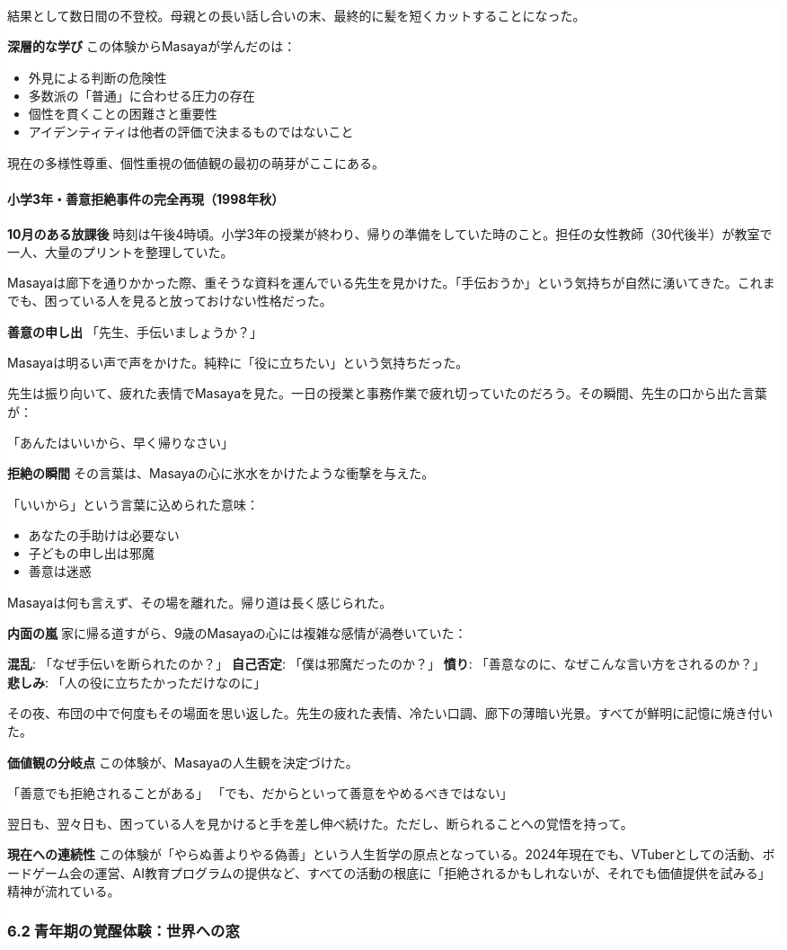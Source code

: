 結果として数日間の不登校。母親との長い話し合いの末、最終的に髪を短くカットすることになった。

**深層的な学び**
この体験からMasayaが学んだのは：
- 外見による判断の危険性
- 多数派の「普通」に合わせる圧力の存在  
- 個性を貫くことの困難さと重要性
- アイデンティティは他者の評価で決まるものではないこと

現在の多様性尊重、個性重視の価値観の最初の萌芽がここにある。

#### 小学3年・善意拒絶事件の完全再現（1998年秋）

**10月のある放課後**
時刻は午後4時頃。小学3年の授業が終わり、帰りの準備をしていた時のこと。担任の女性教師（30代後半）が教室で一人、大量のプリントを整理していた。

Masayaは廊下を通りかかった際、重そうな資料を運んでいる先生を見かけた。「手伝おうか」という気持ちが自然に湧いてきた。これまでも、困っている人を見ると放っておけない性格だった。

**善意の申し出**
「先生、手伝いましょうか？」

Masayaは明るい声で声をかけた。純粋に「役に立ちたい」という気持ちだった。

先生は振り向いて、疲れた表情でMasayaを見た。一日の授業と事務作業で疲れ切っていたのだろう。その瞬間、先生の口から出た言葉が：

「あんたはいいから、早く帰りなさい」

**拒絶の瞬間**
その言葉は、Masayaの心に氷水をかけたような衝撃を与えた。

「いいから」という言葉に込められた意味：
- あなたの手助けは必要ない
- 子どもの申し出は邪魔
- 善意は迷惑

Masayaは何も言えず、その場を離れた。帰り道は長く感じられた。

**内面の嵐**
家に帰る道すがら、9歳のMasayaの心には複雑な感情が渦巻いていた：

**混乱**: 「なぜ手伝いを断られたのか？」
**自己否定**: 「僕は邪魔だったのか？」
**憤り**: 「善意なのに、なぜこんな言い方をされるのか？」
**悲しみ**: 「人の役に立ちたかっただけなのに」

その夜、布団の中で何度もその場面を思い返した。先生の疲れた表情、冷たい口調、廊下の薄暗い光景。すべてが鮮明に記憶に焼き付いた。

**価値観の分岐点**
この体験が、Masayaの人生観を決定づけた。

「善意でも拒絶されることがある」
「でも、だからといって善意をやめるべきではない」

翌日も、翌々日も、困っている人を見かけると手を差し伸べ続けた。ただし、断られることへの覚悟を持って。

**現在への連続性**
この体験が「やらぬ善よりやる偽善」という人生哲学の原点となっている。2024年現在でも、VTuberとしての活動、ボードゲーム会の運営、AI教育プログラムの提供など、すべての活動の根底に「拒絶されるかもしれないが、それでも価値提供を試みる」精神が流れている。

### 6.2 青年期の覚醒体験：世界への窓
